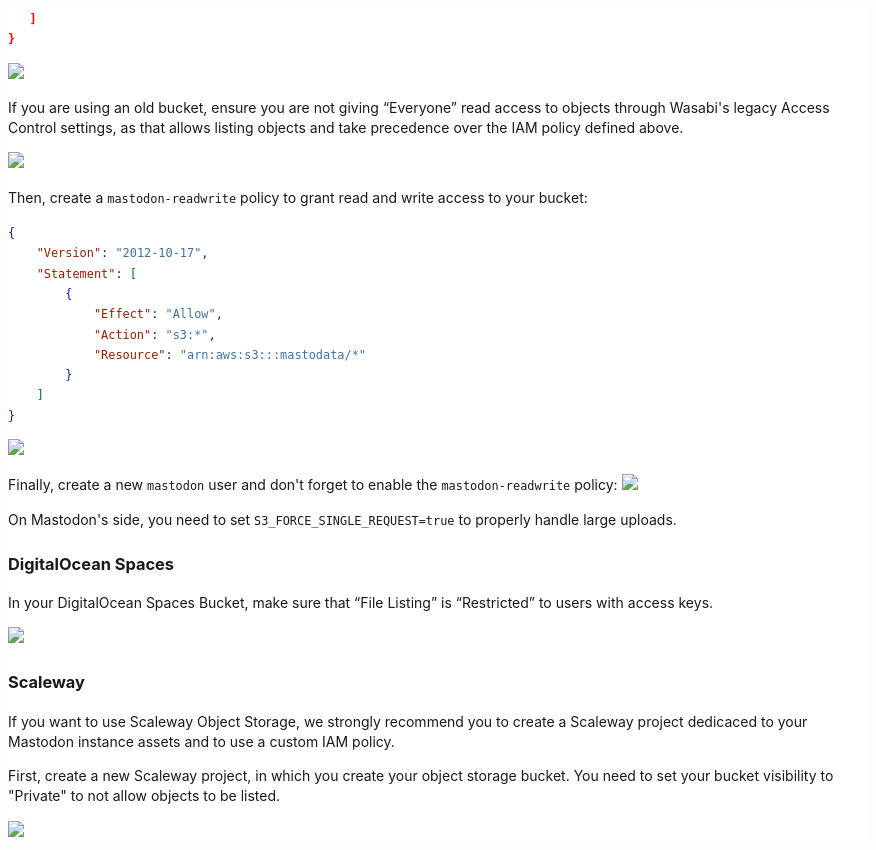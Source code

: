 ```json
   ]
}
```

![](/assets/object-storage/wasabi-access-policy.png)

<hint style="info">
If you are using an old bucket, ensure you are not giving “Everyone” read access to objects through Wasabi's legacy Access Control settings, as that allows listing objects and take precedence over the IAM policy defined above.

![](/assets/object-storage/wasabi-access-control.png)
</hint>

Then, create a `mastodon-readwrite` policy to grant read and write access to your bucket:
```json
{
    "Version": "2012-10-17",
    "Statement": [
        {
            "Effect": "Allow",
            "Action": "s3:*",
            "Resource": "arn:aws:s3:::mastodata/*"
        }
    ]
}
```

![](/assets/object-storage/wasabi-mastodon-readwrite.png)

Finally, create a new `mastodon` user and don't forget to enable the `mastodon-readwrite` policy:
![](/assets/object-storage/wasabi-mastodon-user.png)

On Mastodon's side, you need to set `S3_FORCE_SINGLE_REQUEST=true` to properly handle large uploads.

### DigitalOcean Spaces

In your DigitalOcean Spaces Bucket, make sure that “File Listing” is “Restricted” to users with access keys.

![](/assets/object-storage/do-spaces.png)

### Scaleway

If you want to use Scaleway Object Storage, we strongly recommend you to create a Scaleway project dedicaced to your Mastodon instance assets and to use a custom IAM policy.

First, create a new Scaleway project, in which you create your object storage bucket. You need to set your bucket visibility to "Private" to not allow objects to be listed.

![](/assets/object-storage/scaleway-bucket.png)
